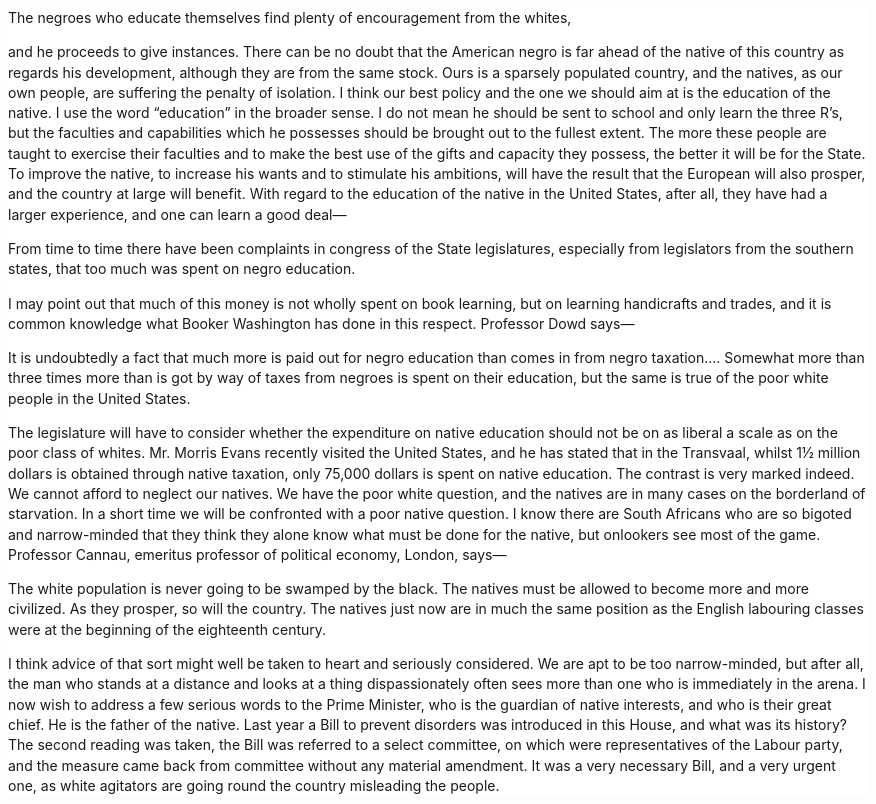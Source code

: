 <block name="quote">The negroes who educate themselves find plenty of encouragement from the whites,</block>

<p>and he proceeds to give instances. There can be no doubt that the American negro is far ahead of the native of this country as regards his development, although they are from the same stock. Ours is a sparsely populated country, and the natives, as our own people, are suffering the penalty of isolation. I think our best policy and the one we should aim at is the education of the native. I use the word &#x201C;education&#x201D; in the broader sense. I do not mean he should be sent to school and only learn the three R&#x2019;s, but the faculties and capabilities which he possesses should be brought out to the fullest extent. The more these people are taught to exercise their faculties and to make the best use of the gifts and capacity they possess, the better it will be for the State. To improve the native, to increase his wants and to stimulate his ambitions, will have the result that the European will also prosper, and the country at large will benefit. With regard to the education of the native in the United States, after all, they have had a larger experience, and one can learn a good deal&#x2014;</p>

<block name="quote">From time to time there have been complaints in congress of the State legislatures, especially from legislators from the southern states, that too much was spent on negro education.</block>

<p>I may point out that much of this money is not wholly spent on book learning, but on learning handicrafts and trades, and it is common knowledge what Booker Washington has done in this respect. Professor Dowd says&#x2014;</p>

<block name="quote">It is undoubtedly a fact that much more is paid out for negro education than comes in from negro taxation&#x2026;. Somewhat more than three times more than is got by way of taxes from negroes is spent on their education, but the same is true of the poor white people in the United States.</block>

<p>The legislature will have to consider whether the expenditure on native education should not be on as liberal a scale as on the poor class of whites. Mr. Morris Evans recently visited the United States, and he has stated that in the Transvaal, whilst 1½ million dollars is obtained through native taxation, only 75,000 dollars is spent on native education. The contrast is very marked indeed. We cannot afford to neglect our natives. We have the poor white question, and the natives are in many cases on the borderland of starvation. In a short time we will be confronted with a poor native question. I know there are South Africans who are so bigoted and narrow-minded that they think they alone know what must be done for the native, but onlookers see most of the game. Professor Cannau, emeritus professor of political economy, London, says&#x2014;</p>

<block name="quote">The white population is never going to be swamped by the black. The natives must be allowed to become more and more civilized. As they prosper, so will the country. The natives just now are in much the same position as the English labouring classes were at the beginning of the eighteenth century.</block>

<p>I think advice of that sort might well be taken to heart and seriously considered. We are apt to be too narrow-minded, but after all, the man who stands at a distance and looks at a thing dispassionately often sees more than one who is immediately in the arena. I now wish to address a few serious words to the Prime Minister, who is the guardian of native interests, and who is their great chief. He is the father of the native. Last year a Bill to prevent disorders was introduced in this House, and what was its history? The second reading was taken, the Bill was referred to a select committee, on which were representatives of the Labour party, and the measure came back from committee without any material amendment. It was a very necessary Bill, and a very urgent one, as white agitators are going round the country misleading the people.</p>

</speech>
